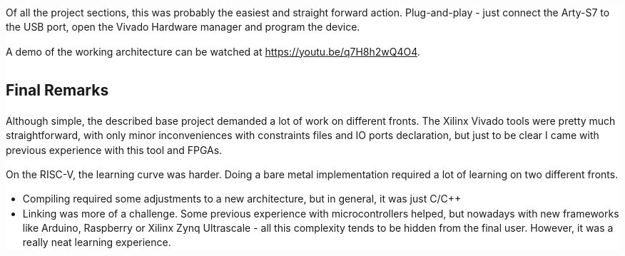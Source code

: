 Of all the project sections, this was probably the easiest and straight forward action. Plug-and-play - just connect the Arty-S7 to the USB port, open the Vivado Hardware manager and program the device.

A demo of the working architecture can be watched at https://youtu.be/q7H8h2wQ4O4.

## Final Remarks

Although simple, the described base project demanded a lot of work on different fronts. The Xilinx Vivado tools were pretty much straightforward, with only minor inconveniences with constraints files and IO ports declaration, but just to be clear I came with previous experience with this tool and FPGAs.

On the RISC-V, the learning curve was harder. Doing a bare metal implementation required a lot of learning on two different fronts.

- Compiling required some adjustments to a new architecture, but in general, it was just C/C++
- Linking was more of a challenge. Some previous experience with microcontrollers helped, but nowadays with new frameworks like Arduino, Raspberry or Xilinx Zynq Ultrascale - all this complexity tends to be hidden from the final user. However, it was a really neat learning experience.
